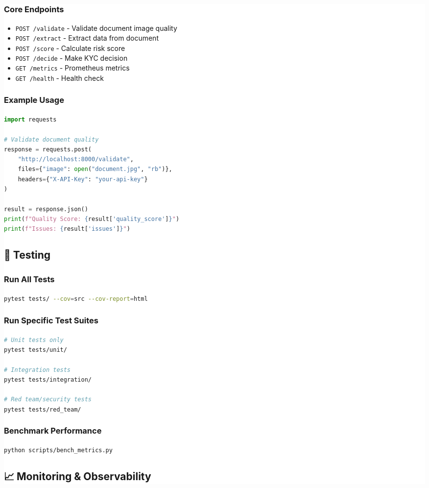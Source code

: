 ### Core Endpoints
- `POST /validate` - Validate document image quality
- `POST /extract` - Extract data from document
- `POST /score` - Calculate risk score
- `POST /decide` - Make KYC decision
- `GET /metrics` - Prometheus metrics
- `GET /health` - Health check

### Example Usage
```python
import requests

# Validate document quality
response = requests.post(
    "http://localhost:8000/validate",
    files={"image": open("document.jpg", "rb")},
    headers={"X-API-Key": "your-api-key"}
)

result = response.json()
print(f"Quality Score: {result['quality_score']}")
print(f"Issues: {result['issues']}")
```

## 🧪 Testing

### Run All Tests
```bash
pytest tests/ --cov=src --cov-report=html
```

### Run Specific Test Suites
```bash
# Unit tests only
pytest tests/unit/

# Integration tests
pytest tests/integration/

# Red team/security tests
pytest tests/red_team/
```

### Benchmark Performance
```bash
python scripts/bench_metrics.py
```

## 📈 Monitoring & Observability
